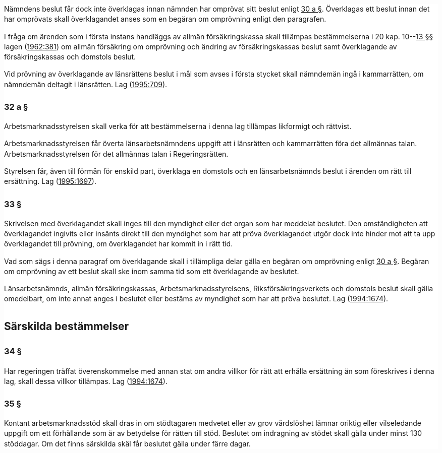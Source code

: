 Nämndens beslut får dock inte överklagas innan nämnden har omprövat sitt beslut enligt [30 a §](#30a). Överklagas ett beslut innan det har omprövats skall överklagandet anses som en begäran om omprövning enligt den paragrafen.

I fråga om ärenden som i första instans handläggs av allmän försäkringskassa skall tillämpas bestämmelserna i 20 kap. 10--[13 §](#13)§ lagen ([1962:381](https://selex.se/eli/sfs/1962/381)) om allmän försäkring om omprövning och ändring av försäkringskassas beslut samt överklagande av försäkringskassas och domstols beslut.

Vid prövning av överklagande av länsrättens beslut i mål som avses i första stycket skall nämndemän ingå i kammarrätten, om nämndemän deltagit i länsrätten. Lag ([1995:709](https://selex.se/eli/sfs/1995/709)).

### 32 a §

Arbetsmarknadsstyrelsen skall verka för att bestämmelserna i denna lag tillämpas likformigt och rättvist.

Arbetsmarknadsstyrelsen får överta länsarbetsnämndens uppgift att i länsrätten och kammarrätten föra det allmännas talan. Arbetsmarknadsstyrelsen för det allmännas talan i Regeringsrätten.

Styrelsen får, även till förmån för enskild part, överklaga en domstols och en länsarbetsnämnds beslut i ärenden om rätt till ersättning. Lag ([1995:1697](https://selex.se/eli/sfs/1995/1697)).

### 33 §

Skrivelsen med överklagandet skall inges till den myndighet eller det organ som har meddelat beslutet. Den omständigheten att överklagandet ingivits eller insänts direkt till den myndighet som har att pröva överklagandet utgör dock inte hinder mot att ta upp överklagandet till prövning, om överklagandet har kommit in i rätt tid.

Vad som sägs i denna paragraf om överklagande skall i tillämpliga delar gälla en begäran om omprövning enligt [30 a §](#30a). Begäran om omprövning av ett beslut skall ske inom samma tid som ett överklagande av beslutet.

Länsarbetsnämnds, allmän försäkringskassas, Arbetsmarknadsstyrelsens, Riksförsäkringsverkets och domstols beslut skall gälla omedelbart, om inte annat anges i beslutet eller bestäms av myndighet som har att pröva beslutet. Lag ([1994:1674](https://selex.se/eli/sfs/1994/1674)).

## Särskilda bestämmelser

### 34 §

Har regeringen träffat överenskommelse med annan stat om andra villkor för rätt att erhålla ersättning än som föreskrives i denna lag, skall dessa villkor tillämpas. Lag ([1994:1674](https://selex.se/eli/sfs/1994/1674)).

### 35 §

Kontant arbetsmarknadsstöd skall dras in om stödtagaren medvetet eller av grov vårdslöshet lämnar oriktig eller vilseledande uppgift om ett förhållande som är av betydelse för rätten till stöd. Beslutet om indragning av stödet skall gälla under minst 130 stöddagar. Om det finns särskilda skäl får beslutet gälla under färre dagar.
